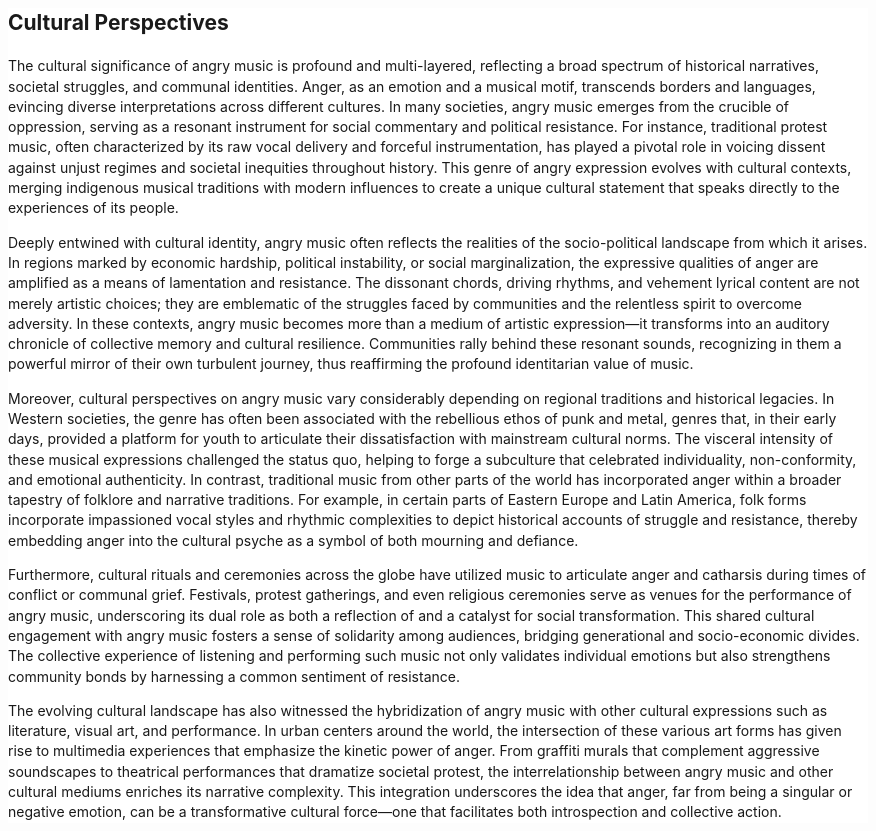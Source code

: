 
## Cultural Perspectives

The cultural significance of angry music is profound and multi-layered, reflecting a broad spectrum of historical narratives, societal struggles, and communal identities. Anger, as an emotion and a musical motif, transcends borders and languages, evincing diverse interpretations across different cultures. In many societies, angry music emerges from the crucible of oppression, serving as a resonant instrument for social commentary and political resistance. For instance, traditional protest music, often characterized by its raw vocal delivery and forceful instrumentation, has played a pivotal role in voicing dissent against unjust regimes and societal inequities throughout history. This genre of angry expression evolves with cultural contexts, merging indigenous musical traditions with modern influences to create a unique cultural statement that speaks directly to the experiences of its people.

Deeply entwined with cultural identity, angry music often reflects the realities of the socio-political landscape from which it arises. In regions marked by economic hardship, political instability, or social marginalization, the expressive qualities of anger are amplified as a means of lamentation and resistance. The dissonant chords, driving rhythms, and vehement lyrical content are not merely artistic choices; they are emblematic of the struggles faced by communities and the relentless spirit to overcome adversity. In these contexts, angry music becomes more than a medium of artistic expression—it transforms into an auditory chronicle of collective memory and cultural resilience. Communities rally behind these resonant sounds, recognizing in them a powerful mirror of their own turbulent journey, thus reaffirming the profound identitarian value of music.

Moreover, cultural perspectives on angry music vary considerably depending on regional traditions and historical legacies. In Western societies, the genre has often been associated with the rebellious ethos of punk and metal, genres that, in their early days, provided a platform for youth to articulate their dissatisfaction with mainstream cultural norms. The visceral intensity of these musical expressions challenged the status quo, helping to forge a subculture that celebrated individuality, non-conformity, and emotional authenticity. In contrast, traditional music from other parts of the world has incorporated anger within a broader tapestry of folklore and narrative traditions. For example, in certain parts of Eastern Europe and Latin America, folk forms incorporate impassioned vocal styles and rhythmic complexities to depict historical accounts of struggle and resistance, thereby embedding anger into the cultural psyche as a symbol of both mourning and defiance.

Furthermore, cultural rituals and ceremonies across the globe have utilized music to articulate anger and catharsis during times of conflict or communal grief. Festivals, protest gatherings, and even religious ceremonies serve as venues for the performance of angry music, underscoring its dual role as both a reflection of and a catalyst for social transformation. This shared cultural engagement with angry music fosters a sense of solidarity among audiences, bridging generational and socio-economic divides. The collective experience of listening and performing such music not only validates individual emotions but also strengthens community bonds by harnessing a common sentiment of resistance.

The evolving cultural landscape has also witnessed the hybridization of angry music with other cultural expressions such as literature, visual art, and performance. In urban centers around the world, the intersection of these various art forms has given rise to multimedia experiences that emphasize the kinetic power of anger. From graffiti murals that complement aggressive soundscapes to theatrical performances that dramatize societal protest, the interrelationship between angry music and other cultural mediums enriches its narrative complexity. This integration underscores the idea that anger, far from being a singular or negative emotion, can be a transformative cultural force—one that facilitates both introspection and collective action.
